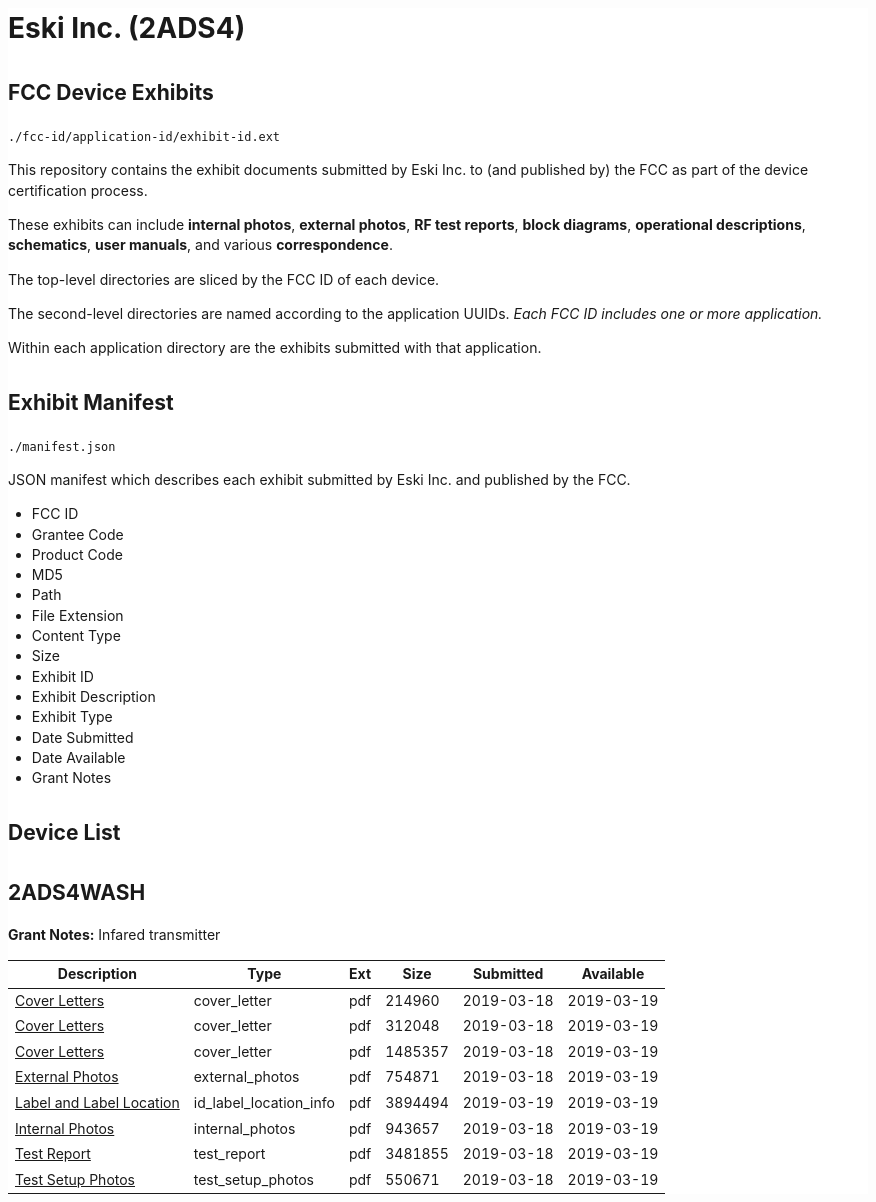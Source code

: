 # Eski Inc. (2ADS4)
## FCC Device Exhibits

```
./fcc-id/application-id/exhibit-id.ext
```

This repository contains the exhibit documents submitted by Eski Inc. to (and published by) the FCC as part of the device certification process.

These exhibits can include **internal photos**, **external photos**, **RF test reports**, **block diagrams**, **operational descriptions**, **schematics**, **user manuals**, and various **correspondence**.

The top-level directories are sliced by the FCC ID of each device.

The second-level directories are named according to the application UUIDs. *Each FCC ID includes one or more application.*

Within each application directory are the exhibits submitted with that application. 

## Exhibit Manifest

```
./manifest.json
```

JSON manifest which describes each exhibit submitted by Eski Inc. and published by the FCC.

- FCC ID
- Grantee Code
- Product Code
- MD5
- Path
- File Extension
- Content Type
- Size
- Exhibit ID
- Exhibit Description
- Exhibit Type
- Date Submitted
- Date Available
- Grant Notes

## Device List
## 2ADS4WASH
**Grant Notes:** Infared transmitter

| Description | Type | Ext | Size | Submitted | Available |
| ----------- | ---- | --- | ---- | --------- | --------- |
| [Cover Letters](2ADS4WASH/d45d431e003f71100548a381fe63c4be/4204715.pdf) | cover_letter | pdf | 214960 | 2019-03-18 | 2019-03-19 |
| [Cover Letters](2ADS4WASH/d45d431e003f71100548a381fe63c4be/4204716.pdf) | cover_letter | pdf | 312048 | 2019-03-18 | 2019-03-19 |
| [Cover Letters](2ADS4WASH/d45d431e003f71100548a381fe63c4be/4204717.pdf) | cover_letter | pdf | 1485357 | 2019-03-18 | 2019-03-19 |
| [External Photos](2ADS4WASH/d45d431e003f71100548a381fe63c4be/4204718.pdf) | external_photos | pdf | 754871 | 2019-03-18 | 2019-03-19 |
| [Label and Label Location](2ADS4WASH/d45d431e003f71100548a381fe63c4be/4206780.pdf) | id_label_location_info | pdf | 3894494 | 2019-03-19 | 2019-03-19 |
| [Internal Photos](2ADS4WASH/d45d431e003f71100548a381fe63c4be/4204719.pdf) | internal_photos | pdf | 943657 | 2019-03-18 | 2019-03-19 |
| [Test Report](2ADS4WASH/d45d431e003f71100548a381fe63c4be/4204728.pdf) | test_report | pdf | 3481855 | 2019-03-18 | 2019-03-19 |
| [Test Setup Photos](2ADS4WASH/d45d431e003f71100548a381fe63c4be/4204729.pdf) | test_setup_photos | pdf | 550671 | 2019-03-18 | 2019-03-19 |